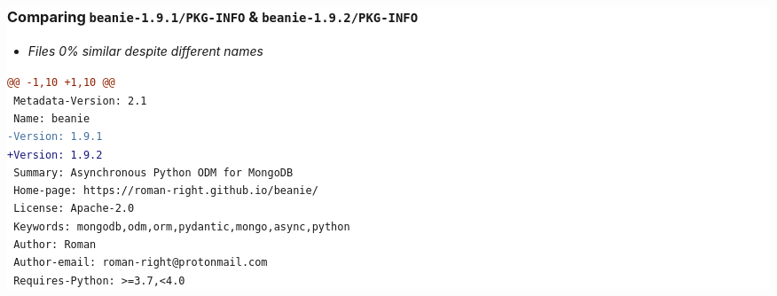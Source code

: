### Comparing `beanie-1.9.1/PKG-INFO` & `beanie-1.9.2/PKG-INFO`

 * *Files 0% similar despite different names*

```diff
@@ -1,10 +1,10 @@
 Metadata-Version: 2.1
 Name: beanie
-Version: 1.9.1
+Version: 1.9.2
 Summary: Asynchronous Python ODM for MongoDB
 Home-page: https://roman-right.github.io/beanie/
 License: Apache-2.0
 Keywords: mongodb,odm,orm,pydantic,mongo,async,python
 Author: Roman
 Author-email: roman-right@protonmail.com
 Requires-Python: >=3.7,<4.0
```

